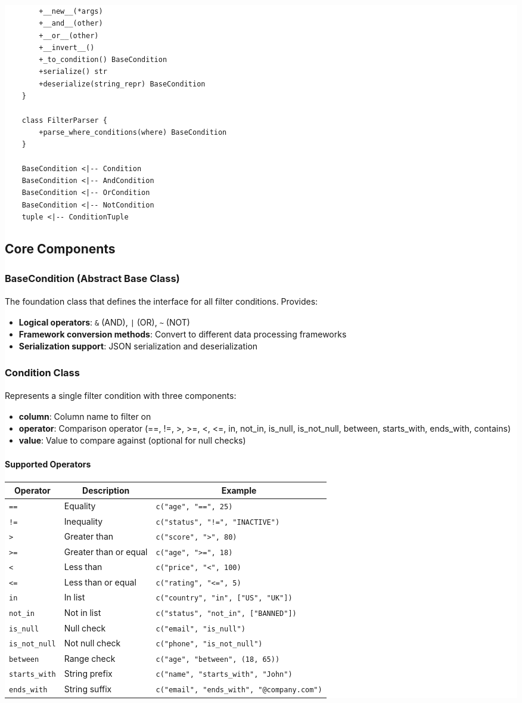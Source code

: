 ```mermaid
        +__new__(*args)
        +__and__(other)
        +__or__(other)
        +__invert__()
        +_to_condition() BaseCondition
        +serialize() str
        +deserialize(string_repr) BaseCondition
    }

    class FilterParser {
        +parse_where_conditions(where) BaseCondition
    }

    BaseCondition <|-- Condition
    BaseCondition <|-- AndCondition
    BaseCondition <|-- OrCondition
    BaseCondition <|-- NotCondition
    tuple <|-- ConditionTuple
```

## Core Components

### BaseCondition (Abstract Base Class)

The foundation class that defines the interface for all filter conditions. Provides:

- **Logical operators**: `&` (AND), `|` (OR), `~` (NOT)
- **Framework conversion methods**: Convert to different data processing frameworks
- **Serialization support**: JSON serialization and deserialization

### Condition Class

Represents a single filter condition with three components:
- **column**: Column name to filter on
- **operator**: Comparison operator (==, !=, >, >=, <, <=, in, not_in, is_null, is_not_null, between, starts_with, ends_with, contains)
- **value**: Value to compare against (optional for null checks)

#### Supported Operators

| Operator | Description | Example |
|----------|-------------|---------|
| `==` | Equality | `c("age", "==", 25)` |
| `!=` | Inequality | `c("status", "!=", "INACTIVE")` |
| `>` | Greater than | `c("score", ">", 80)` |
| `>=` | Greater than or equal | `c("age", ">=", 18)` |
| `<` | Less than | `c("price", "<", 100)` |
| `<=` | Less than or equal | `c("rating", "<=", 5)` |
| `in` | In list | `c("country", "in", ["US", "UK"])` |
| `not_in` | Not in list | `c("status", "not_in", ["BANNED"])` |
| `is_null` | Null check | `c("email", "is_null")` |
| `is_not_null` | Not null check | `c("phone", "is_not_null")` |
| `between` | Range check | `c("age", "between", (18, 65))` |
| `starts_with` | String prefix | `c("name", "starts_with", "John")` |
| `ends_with` | String suffix | `c("email", "ends_with", "@company.com")` |